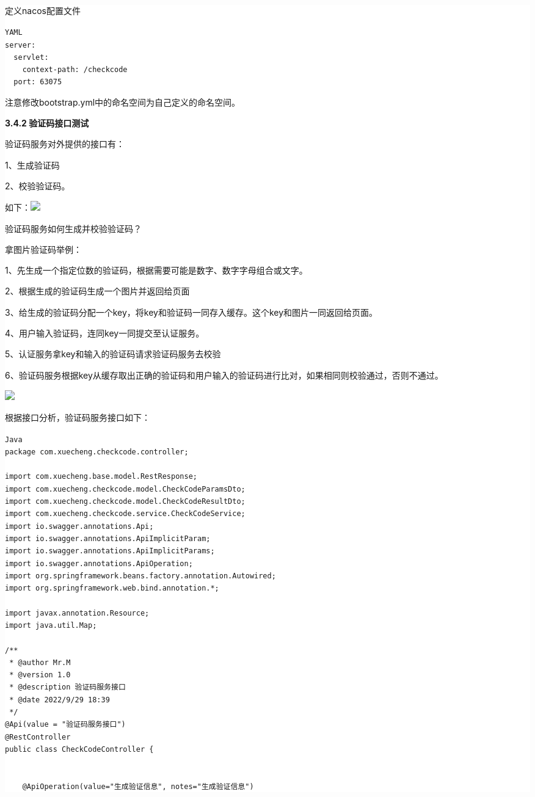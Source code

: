 定义nacos配置文件

```
YAML  
server:  
  servlet:  
    context-path: /checkcode  
  port: 63075
```

注意修改bootstrap.yml中的命名空间为自己定义的命名空间。

**3.4.2 验证码接口测试**

验证码服务对外提供的接口有：

1、生成验证码

2、校验验证码。

如下：![](https://image-1307616428.cos.ap-beijing.myqcloud.com/Obsidian/202304042119021.png)

验证码服务如何生成并校验验证码？

拿图片验证码举例：

1、先生成一个指定位数的验证码，根据需要可能是数字、数字字母组合或文字。

2、根据生成的验证码生成一个图片并返回给页面

3、给生成的验证码分配一个key，将key和验证码一同存入缓存。这个key和图片一同返回给页面。

4、用户输入验证码，连同key一同提交至认证服务。

5、认证服务拿key和输入的验证码请求验证码服务去校验

6、验证码服务根据key从缓存取出正确的验证码和用户输入的验证码进行比对，如果相同则校验通过，否则不通过。

![](https://image-1307616428.cos.ap-beijing.myqcloud.com/Obsidian/202304042119730.png)


根据接口分析，验证码服务接口如下：
```
Java  
package com.xuecheng.checkcode.controller;  
  
import com.xuecheng.base.model.RestResponse;  
import com.xuecheng.checkcode.model.CheckCodeParamsDto;  
import com.xuecheng.checkcode.model.CheckCodeResultDto;  
import com.xuecheng.checkcode.service.CheckCodeService;  
import io.swagger.annotations.Api;  
import io.swagger.annotations.ApiImplicitParam;  
import io.swagger.annotations.ApiImplicitParams;  
import io.swagger.annotations.ApiOperation;  
import org.springframework.beans.factory.annotation.Autowired;  
import org.springframework.web.bind.annotation.*;  
  
import javax.annotation.Resource;  
import java.util.Map;  
  
/**  
 * @author Mr.M  
 * @version 1.0  
 * @description 验证码服务接口  
 * @date 2022/9/29 18:39  
 */  
@Api(value = "验证码服务接口")  
@RestController  
public class CheckCodeController {  
  
  
    @ApiOperation(value="生成验证信息", notes="生成验证信息")  
```